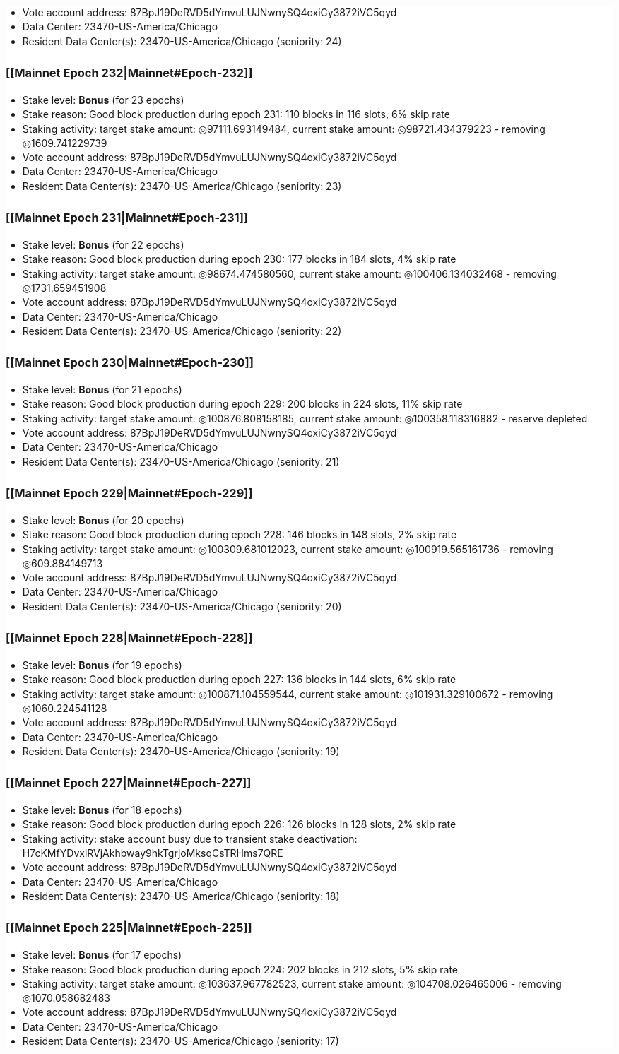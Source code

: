 * Vote account address: 87BpJ19DeRVD5dYmvuLUJNwnySQ4oxiCy3872iVC5qyd
* Data Center: 23470-US-America/Chicago
* Resident Data Center(s): 23470-US-America/Chicago (seniority: 24)
### [[Mainnet Epoch 232|Mainnet#Epoch-232]]
* Stake level: **Bonus** (for 23 epochs)
* Stake reason: Good block production during epoch 231: 110 blocks in 116 slots, 6% skip rate
* Staking activity: target stake amount: ◎97111.693149484, current stake amount: ◎98721.434379223 - removing ◎1609.741229739
* Vote account address: 87BpJ19DeRVD5dYmvuLUJNwnySQ4oxiCy3872iVC5qyd
* Data Center: 23470-US-America/Chicago
* Resident Data Center(s): 23470-US-America/Chicago (seniority: 23)
### [[Mainnet Epoch 231|Mainnet#Epoch-231]]
* Stake level: **Bonus** (for 22 epochs)
* Stake reason: Good block production during epoch 230: 177 blocks in 184 slots, 4% skip rate
* Staking activity: target stake amount: ◎98674.474580560, current stake amount: ◎100406.134032468 - removing ◎1731.659451908
* Vote account address: 87BpJ19DeRVD5dYmvuLUJNwnySQ4oxiCy3872iVC5qyd
* Data Center: 23470-US-America/Chicago
* Resident Data Center(s): 23470-US-America/Chicago (seniority: 22)
### [[Mainnet Epoch 230|Mainnet#Epoch-230]]
* Stake level: **Bonus** (for 21 epochs)
* Stake reason: Good block production during epoch 229: 200 blocks in 224 slots, 11% skip rate
* Staking activity: target stake amount: ◎100876.808158185, current stake amount: ◎100358.118316882 - reserve depleted
* Vote account address: 87BpJ19DeRVD5dYmvuLUJNwnySQ4oxiCy3872iVC5qyd
* Data Center: 23470-US-America/Chicago
* Resident Data Center(s): 23470-US-America/Chicago (seniority: 21)
### [[Mainnet Epoch 229|Mainnet#Epoch-229]]
* Stake level: **Bonus** (for 20 epochs)
* Stake reason: Good block production during epoch 228: 146 blocks in 148 slots, 2% skip rate
* Staking activity: target stake amount: ◎100309.681012023, current stake amount: ◎100919.565161736 - removing ◎609.884149713
* Vote account address: 87BpJ19DeRVD5dYmvuLUJNwnySQ4oxiCy3872iVC5qyd
* Data Center: 23470-US-America/Chicago
* Resident Data Center(s): 23470-US-America/Chicago (seniority: 20)
### [[Mainnet Epoch 228|Mainnet#Epoch-228]]
* Stake level: **Bonus** (for 19 epochs)
* Stake reason: Good block production during epoch 227: 136 blocks in 144 slots, 6% skip rate
* Staking activity: target stake amount: ◎100871.104559544, current stake amount: ◎101931.329100672 - removing ◎1060.224541128
* Vote account address: 87BpJ19DeRVD5dYmvuLUJNwnySQ4oxiCy3872iVC5qyd
* Data Center: 23470-US-America/Chicago
* Resident Data Center(s): 23470-US-America/Chicago (seniority: 19)
### [[Mainnet Epoch 227|Mainnet#Epoch-227]]
* Stake level: **Bonus** (for 18 epochs)
* Stake reason: Good block production during epoch 226: 126 blocks in 128 slots, 2% skip rate
* Staking activity: stake account busy due to transient stake deactivation: H7cKMfYDvxiRVjAkhbway9hkTgrjoMksqCsTRHms7QRE
* Vote account address: 87BpJ19DeRVD5dYmvuLUJNwnySQ4oxiCy3872iVC5qyd
* Data Center: 23470-US-America/Chicago
* Resident Data Center(s): 23470-US-America/Chicago (seniority: 18)
### [[Mainnet Epoch 225|Mainnet#Epoch-225]]
* Stake level: **Bonus** (for 17 epochs)
* Stake reason: Good block production during epoch 224: 202 blocks in 212 slots, 5% skip rate
* Staking activity: target stake amount: ◎103637.967782523, current stake amount: ◎104708.026465006 - removing ◎1070.058682483
* Vote account address: 87BpJ19DeRVD5dYmvuLUJNwnySQ4oxiCy3872iVC5qyd
* Data Center: 23470-US-America/Chicago
* Resident Data Center(s): 23470-US-America/Chicago (seniority: 17)